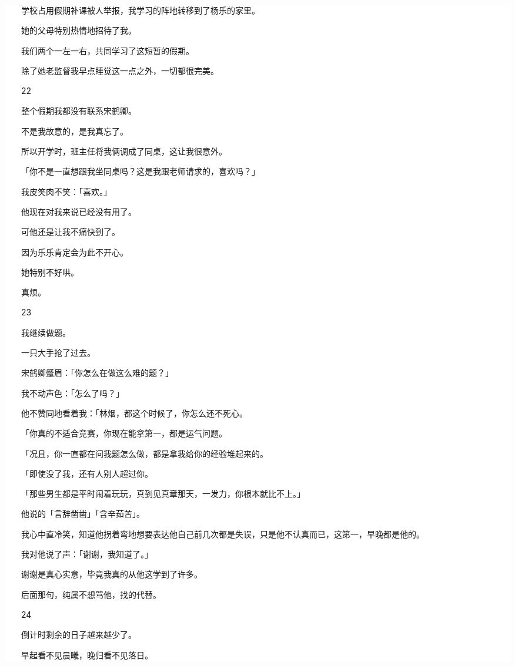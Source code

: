 &emsp;&emsp;学校占用假期补课被人举报，我学习的阵地转移到了杨乐的家里。  
  
&emsp;&emsp;她的父母特别热情地招待了我。  
  
&emsp;&emsp;我们两个一左一右，共同学习了这短暂的假期。  
  
&emsp;&emsp;除了她老监督我早点睡觉这一点之外，一切都很完美。  
  
&emsp;&emsp;22  
  
&emsp;&emsp;整个假期我都没有联系宋鹤卿。  
  
&emsp;&emsp;不是我故意的，是我真忘了。  
  
&emsp;&emsp;所以开学时，班主任将我俩调成了同桌，这让我很意外。  
  
&emsp;&emsp;「你不是一直想跟我坐同桌吗？这是我跟老师请求的，喜欢吗？」  
  
&emsp;&emsp;我皮笑肉不笑：「喜欢。」  
  
&emsp;&emsp;他现在对我来说已经没有用了。  
  
&emsp;&emsp;可他还是让我不痛快到了。  
  
&emsp;&emsp;因为乐乐肯定会为此不开心。  
  
&emsp;&emsp;她特别不好哄。  
  
&emsp;&emsp;真烦。  
  
&emsp;&emsp;23  
  
&emsp;&emsp;我继续做题。  
  
&emsp;&emsp;一只大手抢了过去。  
  
&emsp;&emsp;宋鹤卿蹙眉：「你怎么在做这么难的题？」  
  
&emsp;&emsp;我不动声色：「怎么了吗？」  
  
&emsp;&emsp;他不赞同地看着我：「林烟，都这个时候了，你怎么还不死心。  
  
&emsp;&emsp;「你真的不适合竞赛，你现在能拿第一，都是运气问题。  
  
&emsp;&emsp;「况且，你一直都在问我题怎么做，都是拿我给你的经验堆起来的。  
  
&emsp;&emsp;「即使没了我，还有人别人超过你。  
  
&emsp;&emsp;「那些男生都是平时闹着玩玩，真到见真章那天，一发力，你根本就比不上。」  
  
&emsp;&emsp;他说的「言辞凿凿」「含辛茹苦」。  
  
&emsp;&emsp;我心中直冷笑，知道他拐着弯地想要表达他自己前几次都是失误，只是他不认真而已，这第一，早晚都是他的。  
  
&emsp;&emsp;我对他说了声：「谢谢，我知道了。」  
  
&emsp;&emsp;谢谢是真心实意，毕竟我真的从他这学到了许多。  
  
&emsp;&emsp;后面那句，纯属不想骂他，找的代替。  
  
&emsp;&emsp;24  
  
&emsp;&emsp;倒计时剩余的日子越来越少了。  
  
&emsp;&emsp;早起看不见晨曦，晚归看不见落日。  
  